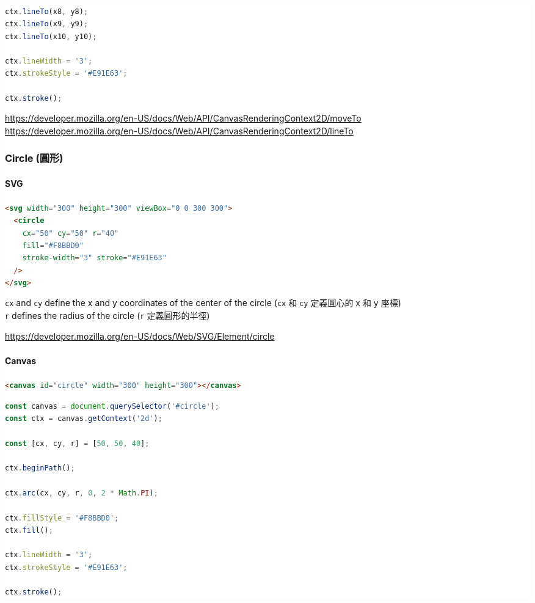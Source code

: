 ```js
ctx.lineTo(x8, y8);
ctx.lineTo(x9, y9);
ctx.lineTo(x10, y10);

ctx.lineWidth = '3';
ctx.strokeStyle = '#E91E63';

ctx.stroke();
```

https://developer.mozilla.org/en-US/docs/Web/API/CanvasRenderingContext2D/moveTo <br>
https://developer.mozilla.org/en-US/docs/Web/API/CanvasRenderingContext2D/lineTo

### Circle (圓形)

#### SVG

```html
<svg width="300" height="300" viewBox="0 0 300 300">
  <circle
    cx="50" cy="50" r="40"
    fill="#F8BBD0"
    stroke-width="3" stroke="#E91E63"
  />
</svg>
```

`cx` and `cy` define the x and y coordinates of the center of the circle (`cx` 和 `cy` 定義圓心的 x 和 y 座標) <br>
`r` defines the radius of the circle (`r` 定義圓形的半徑)

https://developer.mozilla.org/en-US/docs/Web/SVG/Element/circle

#### Canvas

```html
<canvas id="circle" width="300" height="300"></canvas>
```

```js
const canvas = document.querySelector('#circle');
const ctx = canvas.getContext('2d');

const [cx, cy, r] = [50, 50, 40];

ctx.beginPath();

ctx.arc(cx, cy, r, 0, 2 * Math.PI);

ctx.fillStyle = '#F8BBD0';
ctx.fill();

ctx.lineWidth = '3';
ctx.strokeStyle = '#E91E63';

ctx.stroke();
```
